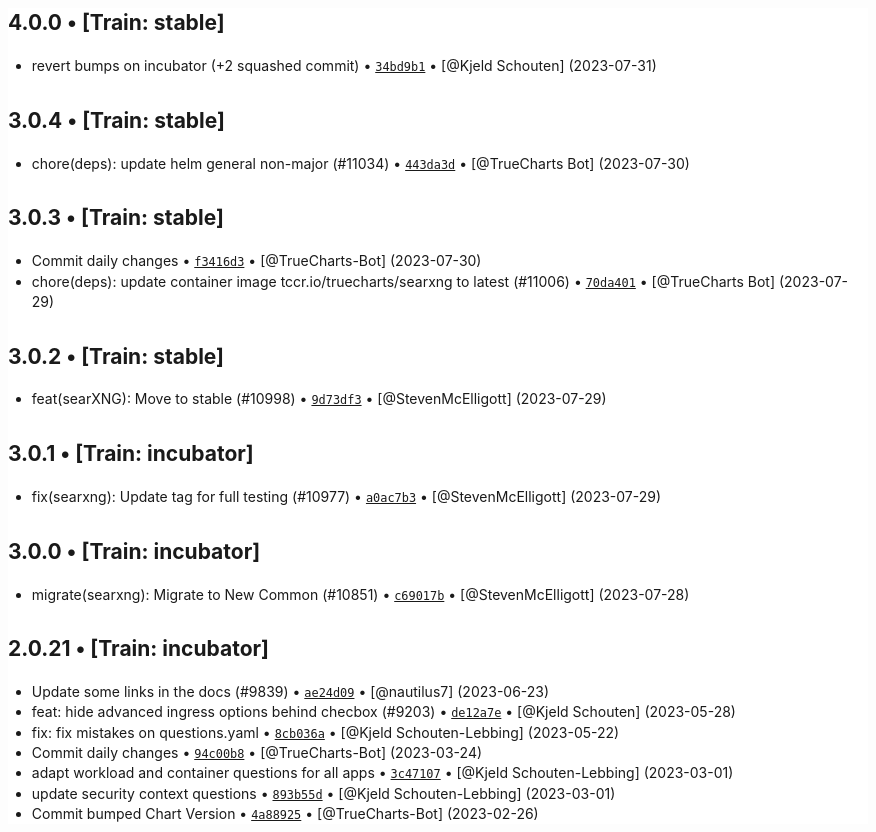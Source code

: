 ## 4.0.0 • [Train: stable]

- revert bumps on incubator (&#43;2 squashed commit) • [`34bd9b1`](https://github.com/truecharts/charts/commit/34bd9b147b359dd19047ba144ddf0c89026792e1) • [@Kjeld Schouten] (2023-07-31)

## 3.0.4 • [Train: stable]

- chore(deps): update helm general non-major (#11034) • [`443da3d`](https://github.com/truecharts/charts/commit/443da3d0fbd8e36d757467dfb7372ce7ebb968c4) • [@TrueCharts Bot] (2023-07-30)

## 3.0.3 • [Train: stable]

- Commit daily changes • [`f3416d3`](https://github.com/truecharts/charts/commit/f3416d3329118e129b2ff89391d7d93122fab2df) • [@TrueCharts-Bot] (2023-07-30)
- chore(deps): update container image tccr.io/truecharts/searxng to latest (#11006) • [`70da401`](https://github.com/truecharts/charts/commit/70da4011c4093d60a8edb7b6896c1bf34ca4e87b) • [@TrueCharts Bot] (2023-07-29)

## 3.0.2 • [Train: stable]

- feat(searXNG): Move to stable (#10998) • [`9d73df3`](https://github.com/truecharts/charts/commit/9d73df353d360716e762737e69dbd5812f298d06) • [@StevenMcElligott] (2023-07-29)

## 3.0.1 • [Train: incubator]

- fix(searxng): Update tag for full testing (#10977) • [`a0ac7b3`](https://github.com/truecharts/charts/commit/a0ac7b3c6462c609bf700837d4e6db7b06934ddf) • [@StevenMcElligott] (2023-07-29)

## 3.0.0 • [Train: incubator]

- migrate(searxng): Migrate to New Common (#10851) • [`c69017b`](https://github.com/truecharts/charts/commit/c69017bdb7016bd245d7a766983734d19dff271c) • [@StevenMcElligott] (2023-07-28)

## 2.0.21 • [Train: incubator]

- Update some links in the docs (#9839) • [`ae24d09`](https://github.com/truecharts/charts/commit/ae24d09406e8b6157c6553863e01db0f034f0e05) • [@nautilus7] (2023-06-23)
- feat: hide advanced ingress options behind checbox (#9203) • [`de12a7e`](https://github.com/truecharts/charts/commit/de12a7e49a8e934cf5f9b53e11ac4e44bed1fcfc) • [@Kjeld Schouten] (2023-05-28)
- fix: fix mistakes on questions.yaml • [`8cb036a`](https://github.com/truecharts/charts/commit/8cb036ac171e8787140d492d724f5a55e8321073) • [@Kjeld Schouten-Lebbing] (2023-05-22)
- Commit daily changes • [`94c00b8`](https://github.com/truecharts/charts/commit/94c00b8c6fb66a5bb068f18fb26cd62297f35359) • [@TrueCharts-Bot] (2023-03-24)
- adapt workload and container questions for all apps • [`3c47107`](https://github.com/truecharts/charts/commit/3c471071cc485e386195989e12a1c45af51d67ac) • [@Kjeld Schouten-Lebbing] (2023-03-01)
- update security context questions • [`893b55d`](https://github.com/truecharts/charts/commit/893b55dc56a6a658d921b59ec48696c23cb21926) • [@Kjeld Schouten-Lebbing] (2023-03-01)
- Commit bumped Chart Version • [`4a88925`](https://github.com/truecharts/charts/commit/4a88925805df378b9dfe6f9a5b6ffbf2df2928b8) • [@TrueCharts-Bot] (2023-02-26)
